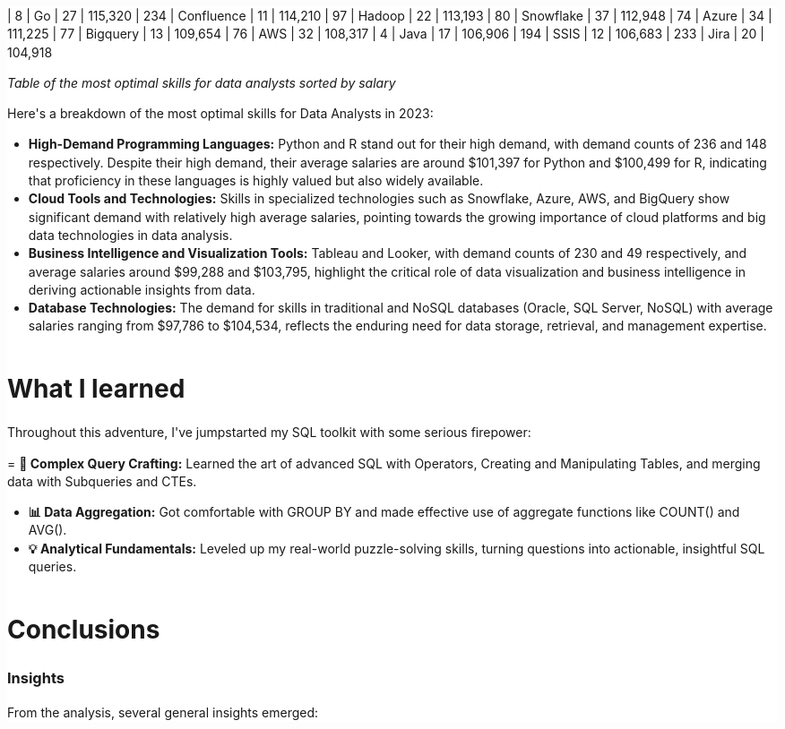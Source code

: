 | 8      | Go      | 27 | 115,320
| 234    | Confluence         | 11 | 114,210
| 97   | Hadoop         | 22 | 113,193
| 80  | Snowflake        | 37 | 112,948
| 74 | Azure        | 34 | 111,225
| 77 | Bigquery | 13 | 109,654
| 76 | AWS | 32 | 108,317
| 4 | Java | 17 | 106,906
| 194 | SSIS | 12 | 106,683
| 233 | Jira | 20 | 104,918

*Table of the most optimal skills for data analysts sorted by salary*

Here's a breakdown of the most optimal skills for Data Analysts in 2023:
- **High-Demand Programming Languages:** Python and R stand out for their high demand, with demand counts of 236 and 148 respectively. Despite their high demand, their average salaries are around $101,397 for Python and $100,499 for R, indicating that proficiency in these languages is highly valued but also widely available.
- **Cloud Tools and Technologies:** Skills in specialized technologies such as Snowflake, Azure, AWS, and BigQuery show significant demand with relatively high average salaries, pointing towards the growing importance of cloud platforms and big data technologies in data analysis.
- **Business Intelligence and Visualization Tools:** Tableau and Looker, with demand counts of 230 and 49 respectively, and average salaries around $99,288 and $103,795, highlight the critical role of data visualization and business intelligence in deriving actionable insights from data.
- **Database Technologies:** The demand for skills in traditional and NoSQL databases (Oracle, SQL Server, NoSQL) with average salaries ranging from $97,786 to $104,534, reflects the enduring need for data storage, retrieval, and management expertise.

# What I learned

Throughout this adventure, I've jumpstarted my SQL toolkit with some serious firepower:

= **🧩 Complex Query Crafting:** Learned the art of advanced SQL with Operators, Creating and Manipulating Tables, and merging data with Subqueries and CTEs.
- **📊 Data Aggregation:** Got comfortable with GROUP BY and made effective use of aggregate functions like COUNT() and AVG().
- **💡 Analytical Fundamentals:** Leveled up my real-world puzzle-solving skills, turning questions into actionable, insightful SQL queries.

# Conclusions 

### Insights
From the analysis, several general insights emerged:
